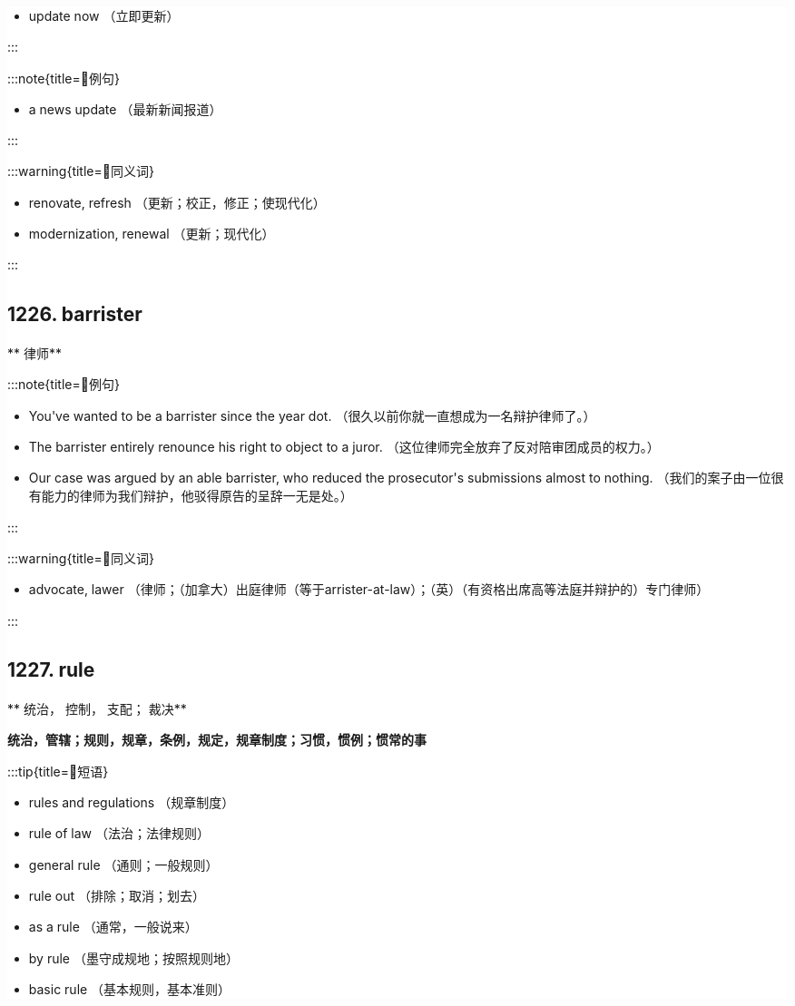 - update now （立即更新）

:::

:::note{title=🎤例句}

- a news update （最新新闻报道）

:::

:::warning{title=🤔同义词}

- renovate, refresh （更新；校正，修正；使现代化）

- modernization, renewal （更新；现代化）

:::


## 1226. barrister

** 律师**

:::note{title=🎤例句}

- You've wanted to be a barrister since the year dot. （很久以前你就一直想成为一名辩护律师了。）

- The barrister entirely renounce his right to object to a juror. （这位律师完全放弃了反对陪审团成员的权力。）

- Our case was argued by an able barrister, who reduced the prosecutor's submissions almost to nothing. （我们的案子由一位很有能力的律师为我们辩护，他驳得原告的呈辞一无是处。）

:::

:::warning{title=🤔同义词}

- advocate, lawer （律师；（加拿大）出庭律师（等于arrister-at-law）；（英）（有资格出席高等法庭并辩护的）专门律师）

:::


## 1227. rule

** 统治， 控制， 支配； 裁决**

**统治，管辖；规则，规章，条例，规定，规章制度；习惯，惯例；惯常的事**

:::tip{title=🤩短语}

- rules and regulations （规章制度）

- rule of law （法治；法律规则）

- general rule （通则；一般规则）

- rule out （排除；取消；划去）

- as a rule （通常，一般说来）

- by rule （墨守成规地；按照规则地）

- basic rule （基本规则，基本准则）
